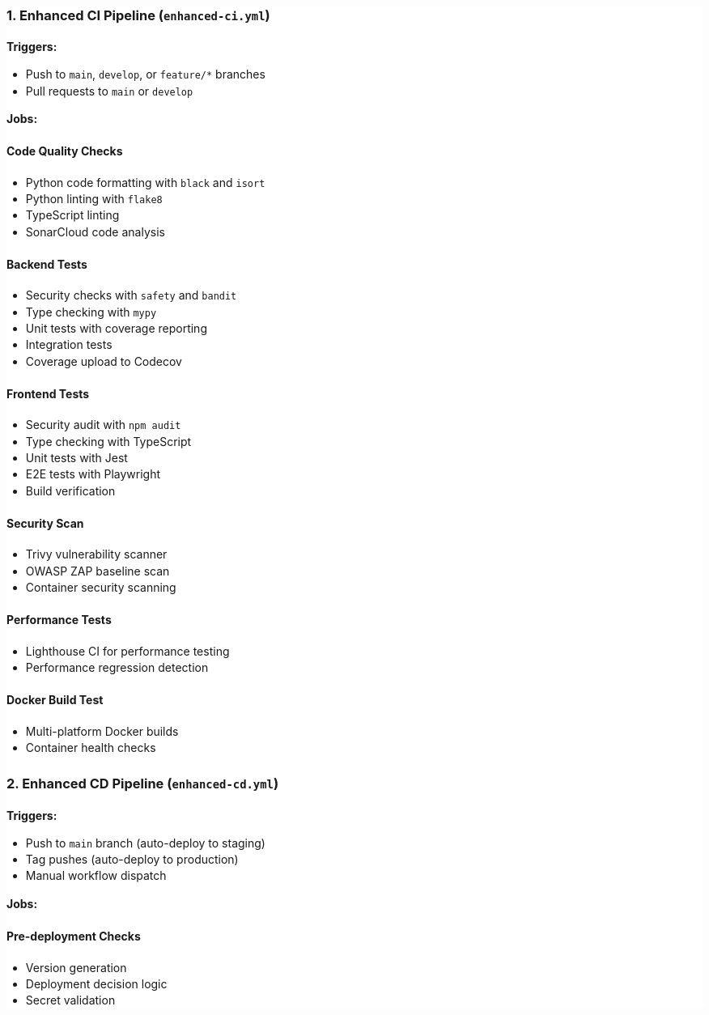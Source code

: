 ### 1. Enhanced CI Pipeline (`enhanced-ci.yml`)

**Triggers:**
- Push to `main`, `develop`, or `feature/*` branches
- Pull requests to `main` or `develop`

**Jobs:**

#### Code Quality Checks
- Python code formatting with `black` and `isort`
- Python linting with `flake8`
- TypeScript linting
- SonarCloud code analysis

#### Backend Tests
- Security checks with `safety` and `bandit`
- Type checking with `mypy`
- Unit tests with coverage reporting
- Integration tests
- Coverage upload to Codecov

#### Frontend Tests
- Security audit with `npm audit`
- Type checking with TypeScript
- Unit tests with Jest
- E2E tests with Playwright
- Build verification

#### Security Scan
- Trivy vulnerability scanner
- OWASP ZAP baseline scan
- Container security scanning

#### Performance Tests
- Lighthouse CI for performance testing
- Performance regression detection

#### Docker Build Test
- Multi-platform Docker builds
- Container health checks

### 2. Enhanced CD Pipeline (`enhanced-cd.yml`)

**Triggers:**
- Push to `main` branch (auto-deploy to staging)
- Tag pushes (auto-deploy to production)
- Manual workflow dispatch

**Jobs:**

#### Pre-deployment Checks
- Version generation
- Deployment decision logic
- Secret validation
